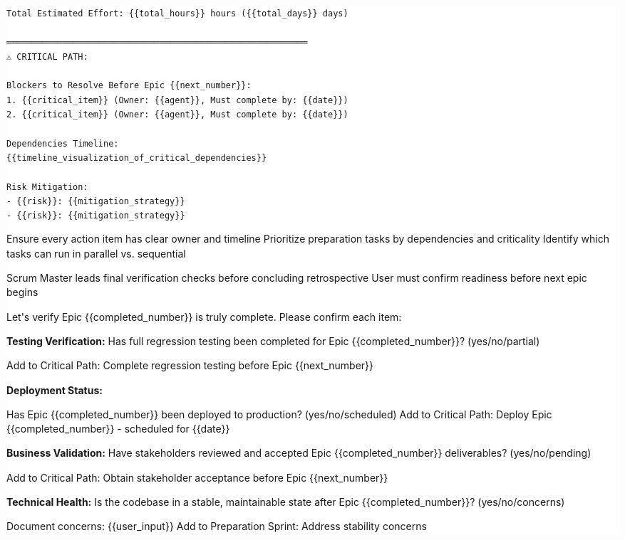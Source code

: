 ```
Total Estimated Effort: {{total_hours}} hours ({{total_days}} days)

═══════════════════════════════════════════════════════════
⚠️ CRITICAL PATH:

Blockers to Resolve Before Epic {{next_number}}:
1. {{critical_item}} (Owner: {{agent}}, Must complete by: {{date}})
2. {{critical_item}} (Owner: {{agent}}, Must complete by: {{date}})

Dependencies Timeline:
{{timeline_visualization_of_critical_dependencies}}

Risk Mitigation:
- {{risk}}: {{mitigation_strategy}}
- {{risk}}: {{mitigation_strategy}}
```

</action>

<action>Ensure every action item has clear owner and timeline</action>
<action>Prioritize preparation tasks by dependencies and criticality</action>
<action>Identify which tasks can run in parallel vs. sequential</action>
</step>

<step n="7" goal="Critical User Verification">
<action>Scrum Master leads final verification checks before concluding retrospective</action>
<action>User must confirm readiness before next epic begins</action>

<ask>Let's verify Epic {{completed_number}} is truly complete. Please confirm each item:</ask>

**Testing Verification:**
<ask>Has full regression testing been completed for Epic {{completed_number}}? (yes/no/partial)</ask>

<action if="no or partial">Add to Critical Path: Complete regression testing before Epic {{next_number}}</action>

**Deployment Status:**

<ask>Has Epic {{completed_number}} been deployed to production? (yes/no/scheduled)</ask>
<action if="no deployment to prod">Add to Critical Path: Deploy Epic {{completed_number}} - scheduled for {{date}}</action>

**Business Validation:**
<ask>Have stakeholders reviewed and accepted Epic {{completed_number}} deliverables? (yes/no/pending)</ask>

<action if="no or pending deliverables">Add to Critical Path: Obtain stakeholder acceptance before Epic {{next_number}}</action>

**Technical Health:**
<ask>Is the codebase in a stable, maintainable state after Epic {{completed_number}}? (yes/no/concerns)</ask>

<check if="not stable or maintainable or concerns about codebase">
  <action>Document concerns: {{user_input}}</action>
  <action>Add to Preparation Sprint: Address stability concerns</action>
</check>
